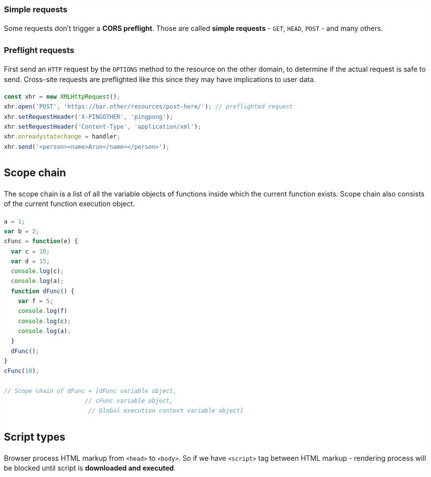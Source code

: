 ### Simple requests

Some requests don’t trigger a **CORS preflight**. Those are called **simple requests** - `GET`, `HEAD`, `POST` - and many others.

### Preflight requests

First send an `HTTP` request by the `OPTIONS` method to the resource on the other domain, to determine if the actual request is safe to send. Cross-site requests are preflighted like this since they may have implications to user data.

```js
const xhr = new XMLHttpRequest();
xhr.open('POST', 'https://bar.other/resources/post-here/'); // preflighted request
xhr.setRequestHeader('X-PINGOTHER', 'pingpong');
xhr.setRequestHeader('Content-Type', 'application/xml');
xhr.onreadystatechange = handler;
xhr.send('<person><name>Arun</name></person>'); 
```

## Scope chain

The scope chain is a list of all the variable objects of functions inside which the current function exists. Scope chain also consists of the current function execution object.

```js
a = 1;
var b = 2;
cFunc = function(e) {
  var c = 10;
  var d = 15;
  console.log(c);
  console.log(a); 
  function dFunc() {
    var f = 5;
    console.log(f)
    console.log(c);
    console.log(a); 
  }
  dFunc();
}
cFunc(10);

// Scope chain of dFunc = [dFunc variable object, 
                       // cFunc variable object,
                        // Global execution context variable object]
```

## Script types

Browser process HTML markup from `<head>` to `<body>`. So if we have `<script>` tag between HTML markup - rendering process will be blocked until script is **downloaded and executed**.
